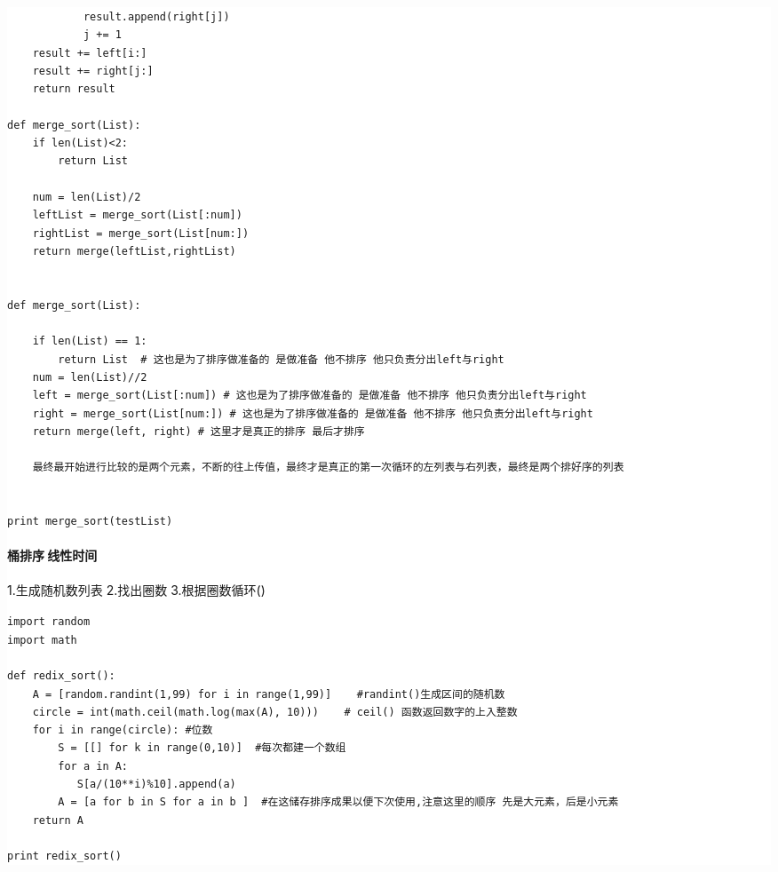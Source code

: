 ```
            result.append(right[j])
            j += 1
    result += left[i:]
    result += right[j:]
    return result

def merge_sort(List):
    if len(List)<2:
        return List

    num = len(List)/2
    leftList = merge_sort(List[:num])
    rightList = merge_sort(List[num:])
    return merge(leftList,rightList)


def merge_sort(List):

    if len(List) == 1:
        return List  # 这也是为了排序做准备的 是做准备 他不排序 他只负责分出left与right
    num = len(List)//2
    left = merge_sort(List[:num]) # 这也是为了排序做准备的 是做准备 他不排序 他只负责分出left与right
    right = merge_sort(List[num:]) # 这也是为了排序做准备的 是做准备 他不排序 他只负责分出left与right
    return merge(left, right) # 这里才是真正的排序 最后才排序

    最终最开始进行比较的是两个元素，不断的往上传值，最终才是真正的第一次循环的左列表与右列表，最终是两个排好序的列表


print merge_sort(testList)
```


#### 桶排序  线性时间
1.生成随机数列表
2.找出圈数
3.根据圈数循环()

```
import random
import math

def redix_sort():
    A = [random.randint(1,99) for i in range(1,99)]    #randint()生成区间的随机数
    circle = int(math.ceil(math.log(max(A), 10)))    # ceil() 函数返回数字的上入整数
    for i in range(circle): #位数
        S = [[] for k in range(0,10)]  #每次都建一个数组
        for a in A: 
           S[a/(10**i)%10].append(a)
        A = [a for b in S for a in b ]  #在这储存排序成果以便下次使用,注意这里的顺序 先是大元素，后是小元素
    return A

print redix_sort()
```
